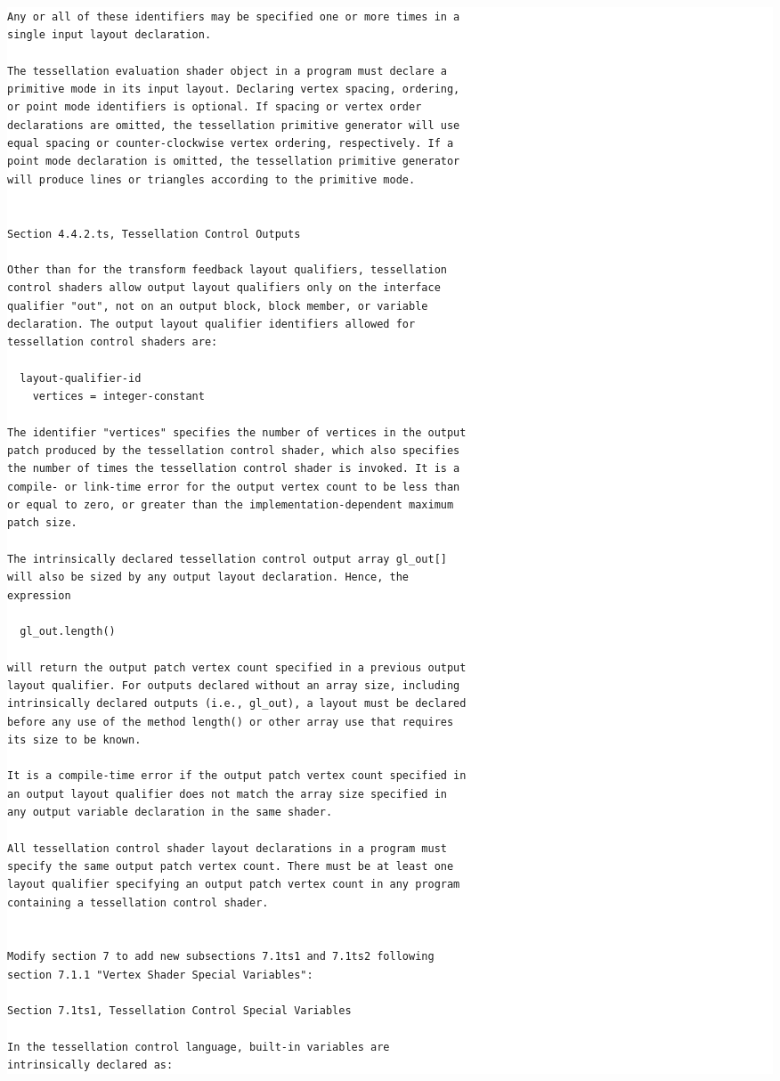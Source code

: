     Any or all of these identifiers may be specified one or more times in a
    single input layout declaration.

    The tessellation evaluation shader object in a program must declare a
    primitive mode in its input layout. Declaring vertex spacing, ordering,
    or point mode identifiers is optional. If spacing or vertex order
    declarations are omitted, the tessellation primitive generator will use
    equal spacing or counter-clockwise vertex ordering, respectively. If a
    point mode declaration is omitted, the tessellation primitive generator
    will produce lines or triangles according to the primitive mode.


    Section 4.4.2.ts, Tessellation Control Outputs

    Other than for the transform feedback layout qualifiers, tessellation
    control shaders allow output layout qualifiers only on the interface
    qualifier "out", not on an output block, block member, or variable
    declaration. The output layout qualifier identifiers allowed for
    tessellation control shaders are:

      layout-qualifier-id
        vertices = integer-constant

    The identifier "vertices" specifies the number of vertices in the output
    patch produced by the tessellation control shader, which also specifies
    the number of times the tessellation control shader is invoked. It is a
    compile- or link-time error for the output vertex count to be less than
    or equal to zero, or greater than the implementation-dependent maximum
    patch size.

    The intrinsically declared tessellation control output array gl_out[]
    will also be sized by any output layout declaration. Hence, the
    expression

      gl_out.length()

    will return the output patch vertex count specified in a previous output
    layout qualifier. For outputs declared without an array size, including
    intrinsically declared outputs (i.e., gl_out), a layout must be declared
    before any use of the method length() or other array use that requires
    its size to be known.

    It is a compile-time error if the output patch vertex count specified in
    an output layout qualifier does not match the array size specified in
    any output variable declaration in the same shader.

    All tessellation control shader layout declarations in a program must
    specify the same output patch vertex count. There must be at least one
    layout qualifier specifying an output patch vertex count in any program
    containing a tessellation control shader.


    Modify section 7 to add new subsections 7.1ts1 and 7.1ts2 following
    section 7.1.1 "Vertex Shader Special Variables":

    Section 7.1ts1, Tessellation Control Special Variables

    In the tessellation control language, built-in variables are
    intrinsically declared as:
